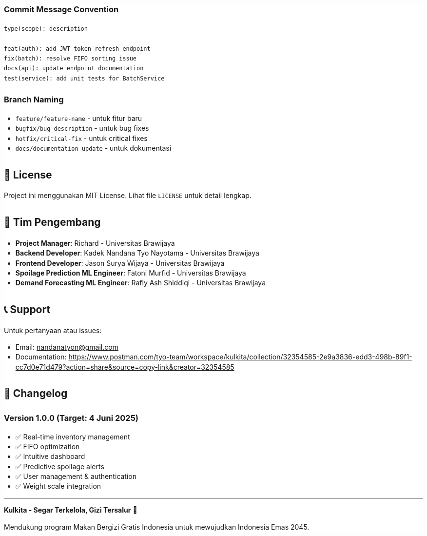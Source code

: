 ### Commit Message Convention
```
type(scope): description

feat(auth): add JWT token refresh endpoint
fix(batch): resolve FIFO sorting issue
docs(api): update endpoint documentation
test(service): add unit tests for BatchService
```

### Branch Naming
- `feature/feature-name` - untuk fitur baru
- `bugfix/bug-description` - untuk bug fixes
- `hotfix/critical-fix` - untuk critical fixes
- `docs/documentation-update` - untuk dokumentasi

## 📄 License

Project ini menggunakan MIT License. Lihat file `LICENSE` untuk detail lengkap.

## 👥 Tim Pengembang

- **Project Manager**: Richard - Universitas Brawijaya
- **Backend Developer**: Kadek Nandana Tyo Nayotama - Universitas Brawijaya
- **Frontend Developer**: Jason Surya Wijaya - Universitas Brawijaya
- **Spoilage Prediction ML Engineer**: Fatoni Murfid - Universitas Brawijaya
- **Demand Forecasting ML Engineer**: Rafly Ash Shiddiqi - Universitas Brawijaya

## 📞 Support

Untuk pertanyaan atau issues:
- Email: nandanatyon@gmail.com
- Documentation: https://www.postman.com/tyo-team/workspace/kulkita/collection/32354585-2e9a3836-edd3-498b-89f1-cc7d0e71d479?action=share&source=copy-link&creator=32354585

## 🔄 Changelog

### Version 1.0.0 (Target: 4 Juni 2025)
- ✅ Real-time inventory management
- ✅ FIFO optimization
- ✅ Intuitive dashboard
- ✅ Predictive spoilage alerts
- ✅ User management & authentication
- ✅ Weight scale integration

---

**Kulkita - Segar Terkelola, Gizi Tersalur** 🌱

Mendukung program Makan Bergizi Gratis Indonesia untuk mewujudkan Indonesia Emas 2045.
